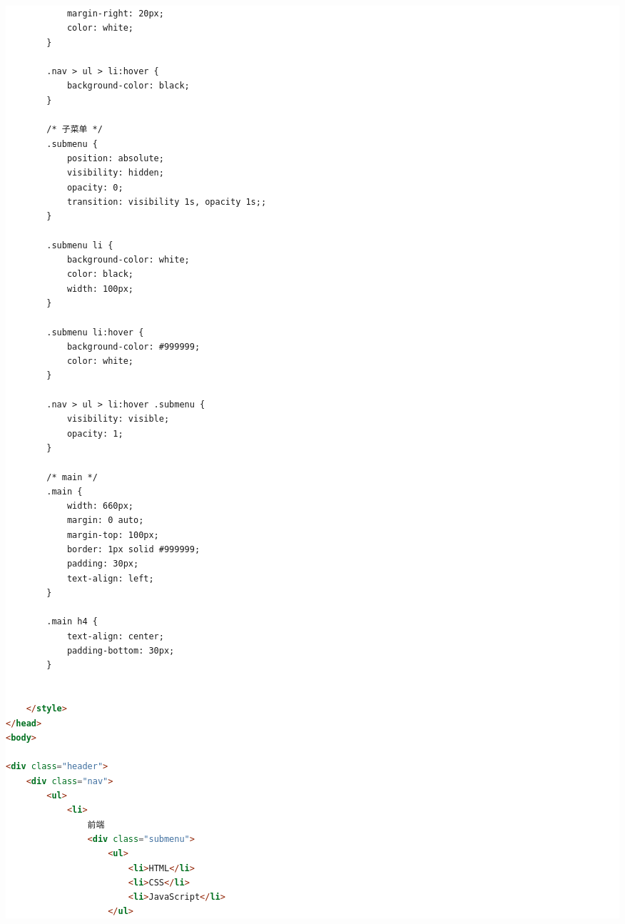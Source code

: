 ```html
            margin-right: 20px;
            color: white;
        }

        .nav > ul > li:hover {
            background-color: black;
        }

        /* 子菜单 */
        .submenu {
            position: absolute;
            visibility: hidden;
            opacity: 0;
            transition: visibility 1s, opacity 1s;;
        }

        .submenu li {
            background-color: white;
            color: black;
            width: 100px;
        }

        .submenu li:hover {
            background-color: #999999;
            color: white;
        }

        .nav > ul > li:hover .submenu {
            visibility: visible;
            opacity: 1;
        }

        /* main */
        .main {
            width: 660px;
            margin: 0 auto;
            margin-top: 100px;
            border: 1px solid #999999;
            padding: 30px;
            text-align: left;
        }

        .main h4 {
            text-align: center;
            padding-bottom: 30px;
        }


    </style>
</head>
<body>

<div class="header">
    <div class="nav">
        <ul>
            <li>
                前端
                <div class="submenu">
                    <ul>
                        <li>HTML</li>
                        <li>CSS</li>
                        <li>JavaScript</li>
                    </ul>
```